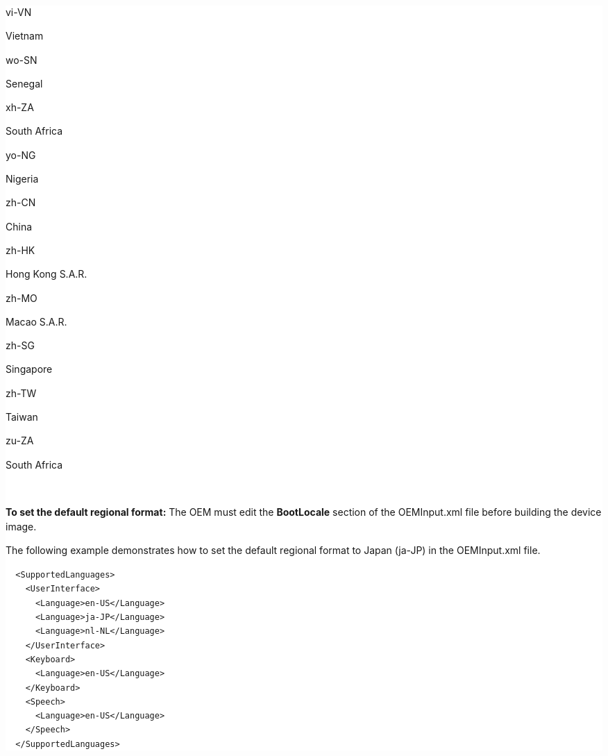 </tr>
<tr class="odd">
<td><p>vi-VN</p></td>
<td><p>Vietnam</p></td>
</tr>
<tr class="even">
<td><p>wo-SN</p></td>
<td><p>Senegal</p></td>
</tr>
<tr class="odd">
<td><p>xh-ZA</p></td>
<td><p>South Africa</p></td>
</tr>
<tr class="even">
<td><p>yo-NG</p></td>
<td><p>Nigeria</p></td>
</tr>
<tr class="odd">
<td><p>zh-CN</p></td>
<td><p>China</p></td>
</tr>
<tr class="even">
<td><p>zh-HK</p></td>
<td><p>Hong Kong S.A.R.</p></td>
</tr>
<tr class="odd">
<td><p>zh-MO</p></td>
<td><p>Macao S.A.R.</p></td>
</tr>
<tr class="even">
<td><p>zh-SG</p></td>
<td><p>Singapore</p></td>
</tr>
<tr class="odd">
<td><p>zh-TW</p></td>
<td><p>Taiwan</p></td>
</tr>
<tr class="even">
<td><p>zu-ZA</p></td>
<td><p>South Africa</p></td>
</tr>
</tbody>
</table>

 

**To set the default regional format:** The OEM must edit the **BootLocale** section of the OEMInput.xml file before building the device image.

The following example demonstrates how to set the default regional format to Japan (ja-JP) in the OEMInput.xml file.

``` syntax
  <SupportedLanguages>
    <UserInterface>
      <Language>en-US</Language>
      <Language>ja-JP</Language>
      <Language>nl-NL</Language>
    </UserInterface>
    <Keyboard>
      <Language>en-US</Language>
    </Keyboard>
    <Speech>
      <Language>en-US</Language>
    </Speech>
  </SupportedLanguages>
```